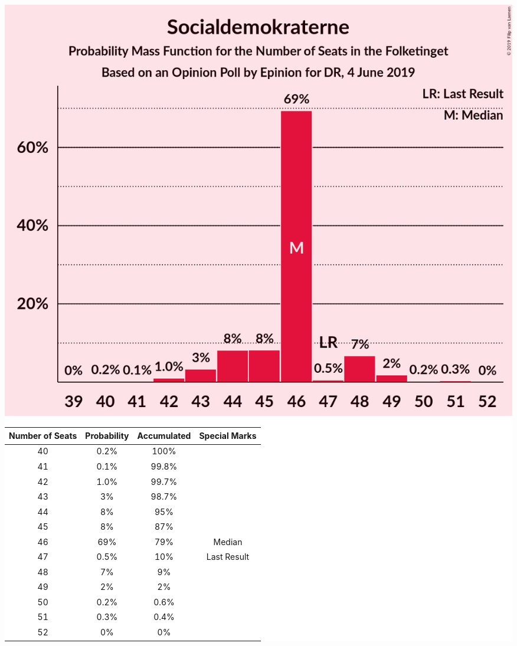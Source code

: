 ![Graph with seats probability mass function not yet produced](2019-06-04-Epinion-seats-pmf-socialdemokraterne.png "Seats Probability Mass Function")

| Number of Seats | Probability | Accumulated | Special Marks |
|:---------------:|:-----------:|:-----------:|:-------------:|
| 40 | 0.2% | 100% |  |
| 41 | 0.1% | 99.8% |  |
| 42 | 1.0% | 99.7% |  |
| 43 | 3% | 98.7% |  |
| 44 | 8% | 95% |  |
| 45 | 8% | 87% |  |
| 46 | 69% | 79% | Median |
| 47 | 0.5% | 10% | Last Result |
| 48 | 7% | 9% |  |
| 49 | 2% | 2% |  |
| 50 | 0.2% | 0.6% |  |
| 51 | 0.3% | 0.4% |  |
| 52 | 0% | 0% |  |

